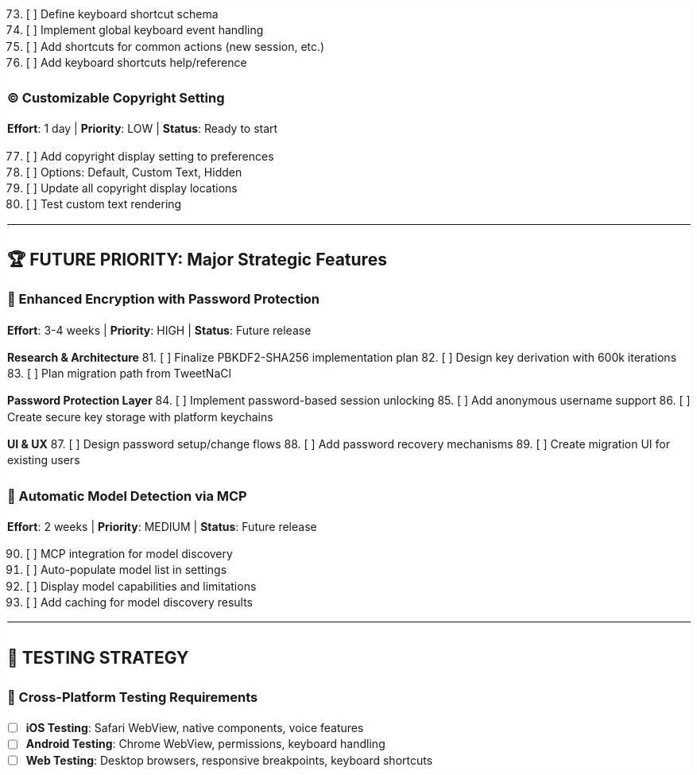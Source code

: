 73. [ ] Define keyboard shortcut schema
74. [ ] Implement global keyboard event handling
75. [ ] Add shortcuts for common actions (new session, etc.)
76. [ ] Add keyboard shortcuts help/reference

### ©️ Customizable Copyright Setting
**Effort**: 1 day | **Priority**: LOW | **Status**: Ready to start

77. [ ] Add copyright display setting to preferences
78. [ ] Options: Default, Custom Text, Hidden
79. [ ] Update all copyright display locations
80. [ ] Test custom text rendering

---

## 🏆 FUTURE PRIORITY: Major Strategic Features

### 🔐 Enhanced Encryption with Password Protection
**Effort**: 3-4 weeks | **Priority**: HIGH | **Status**: Future release

**Research & Architecture**
81. [ ] Finalize PBKDF2-SHA256 implementation plan
82. [ ] Design key derivation with 600k iterations
83. [ ] Plan migration path from TweetNaCl

**Password Protection Layer**
84. [ ] Implement password-based session unlocking
85. [ ] Add anonymous username support
86. [ ] Create secure key storage with platform keychains

**UI & UX**
87. [ ] Design password setup/change flows
88. [ ] Add password recovery mechanisms
89. [ ] Create migration UI for existing users

### 🤖 Automatic Model Detection via MCP
**Effort**: 2 weeks | **Priority**: MEDIUM | **Status**: Future release

90. [ ] MCP integration for model discovery
91. [ ] Auto-populate model list in settings
92. [ ] Display model capabilities and limitations
93. [ ] Add caching for model discovery results

---

## 🧪 TESTING STRATEGY

### 📱 Cross-Platform Testing Requirements
- [ ] **iOS Testing**: Safari WebView, native components, voice features
- [ ] **Android Testing**: Chrome WebView, permissions, keyboard handling
- [ ] **Web Testing**: Desktop browsers, responsive breakpoints, keyboard shortcuts
